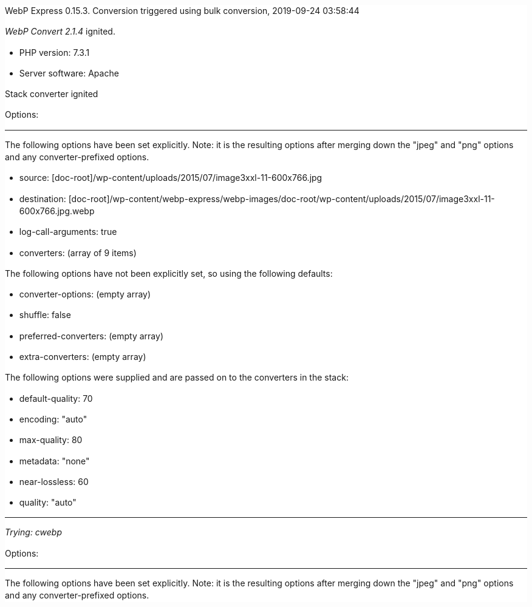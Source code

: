 WebP Express 0.15.3. Conversion triggered using bulk conversion, 2019-09-24 03:58:44


*WebP Convert 2.1.4*  ignited.

- PHP version: 7.3.1

- Server software: Apache


Stack converter ignited


Options:

------------

The following options have been set explicitly. Note: it is the resulting options after merging down the "jpeg" and "png" options and any converter-prefixed options.

- source: [doc-root]/wp-content/uploads/2015/07/image3xxl-11-600x766.jpg

- destination: [doc-root]/wp-content/webp-express/webp-images/doc-root/wp-content/uploads/2015/07/image3xxl-11-600x766.jpg.webp

- log-call-arguments: true

- converters: (array of 9 items)


The following options have not been explicitly set, so using the following defaults:

- converter-options: (empty array)

- shuffle: false

- preferred-converters: (empty array)

- extra-converters: (empty array)


The following options were supplied and are passed on to the converters in the stack:

- default-quality: 70

- encoding: "auto"

- max-quality: 80

- metadata: "none"

- near-lossless: 60

- quality: "auto"

------------



*Trying: cwebp* 


Options:

------------

The following options have been set explicitly. Note: it is the resulting options after merging down the "jpeg" and "png" options and any converter-prefixed options.
